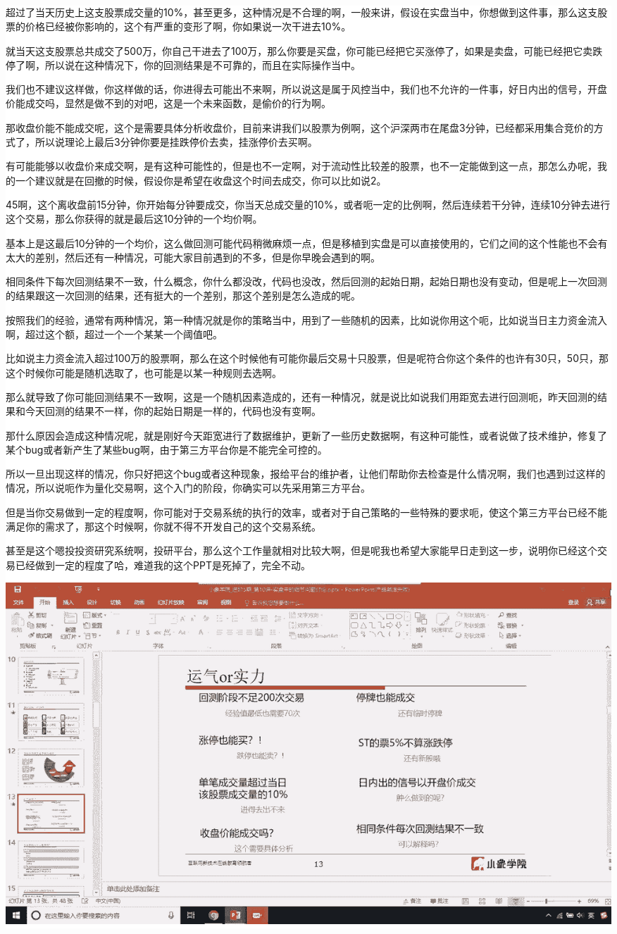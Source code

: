 超过了当天历史上这支股票成交量的10%，甚至更多，这种情况是不合理的啊，一般来讲，假设在实盘当中，你想做到这件事，那么这支股票的价格已经被你影响的，这个有严重的变形了啊，你如果说一次干进去10%。

就当天这支股票总共成交了500万，你自己干进去了100万，那么你要是买盘，你可能已经把它买涨停了，如果是卖盘，可能已经把它卖跌停了啊，所以说在这种情况下，你的回测结果是不可靠的，而且在实际操作当中。

我们也不建议这样做，你这样做的话，你进得去可能出不来啊，所以说这是属于风控当中，我们也不允许的一件事，好日内出的信号，开盘价能成交吗，显然是做不到的对吧，这是一个未来函数，是偷价的行为啊。

那收盘价能不能成交呢，这个是需要具体分析收盘价，目前来讲我们以股票为例啊，这个沪深两市在尾盘3分钟，已经都采用集合竞价的方式了，所以说理论上最后3分钟你要是挂跌停价去卖，挂涨停价去买啊。

有可能能够以收盘价来成交啊，是有这种可能性的，但是也不一定啊，对于流动性比较差的股票，也不一定能做到这一点，那怎么办呢，我的一个建议就是在回撤的时候，假设你是希望在收盘这个时间去成交，你可以比如说2。

45啊，这个离收盘前15分钟，你开始每分钟要成交，你当天总成交量的10%，或者呃一定的比例啊，然后连续若干分钟，连续10分钟去进行这个交易，那么你获得的就是最后这10分钟的一个均价啊。

基本上是这最后10分钟的一个均价，这么做回测可能代码稍微麻烦一点，但是移植到实盘是可以直接使用的，它们之间的这个性能也不会有太大的差别，然后还有一种情况，可能大家目前遇到的不多，但是你早晚会遇到的啊。

相同条件下每次回测结果不一致，什么概念，你什么都没改，代码也没改，然后回测的起始日期，起始日期也没有变动，但是呢上一次回测的结果跟这一次回测的结果，还有挺大的一个差别，那这个差别是怎么造成的呢。

按照我们的经验，通常有两种情况，第一种情况就是你的策略当中，用到了一些随机的因素，比如说你用这个呃，比如说当日主力资金流入啊，超过这个额，超过一个一个某某一个阈值吧。

比如说主力资金流入超过100万的股票啊，那么在这个时候他有可能你最后交易十只股票，但是呢符合你这个条件的也许有30只，50只，那这个时候你可能是随机选取了，也可能是以某一种规则去选啊。

那么就导致了你可能回测结果不一致啊，这是一个随机因素造成的，还有一种情况，就是说比如说我们用距宽去进行回测呃，昨天回测的结果和今天回测的结果不一样，你的起始日期是一样的，代码也没有变啊。

那什么原因会造成这种情况呢，就是刚好今天距宽进行了数据维护，更新了一些历史数据啊，有这种可能性，或者说做了技术维护，修复了某个bug或者新产生了某些bug啊，由于第三方平台你是不能完全可控的。

所以一旦出现这样的情况，你只好把这个bug或者这种现象，报给平台的维护者，让他们帮助你去检查是什么情况啊，我们也遇到过这样的情况，所以说呃作为量化交易啊，这个入门的阶段，你确实可以先采用第三方平台。

但是当你交易做到一定的程度啊，你可能对于交易系统的执行的效率，或者对于自己策略的一些特殊的要求呃，使这个第三方平台已经不能满足你的需求了，那这个时候啊，你就不得不开发自己的这个交易系统。

甚至是这个嗯投投资研究系统啊，投研平台，那么这个工作量就相对比较大啊，但是呢我也希望大家能早日走到这一步，说明你已经这个交易已经做到一定的程度了哈，难道我的这个PPT是死掉了，完全不动。



![](img/f37efac9c55b590258c71a935c005d40_24.png)
